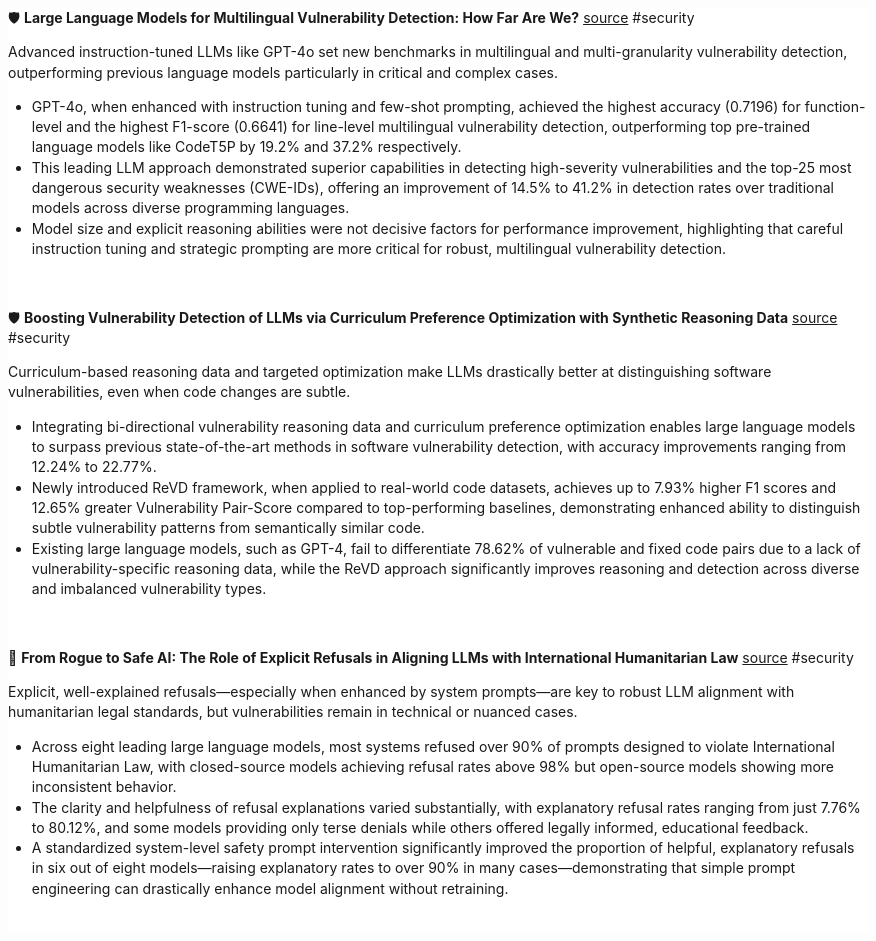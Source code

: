 🛡️ **Large Language Models for Multilingual Vulnerability Detection: How Far Are We?** [source](http://arxiv.org/pdf/2506.07503v1.pdf) #security 

 Advanced instruction-tuned LLMs like GPT-4o set new benchmarks in multilingual and multi-granularity vulnerability detection, outperforming previous language models particularly in critical and complex cases.
 - GPT-4o, when enhanced with instruction tuning and few-shot prompting, achieved the highest accuracy (0.7196) for function-level and the highest F1-score (0.6641) for line-level multilingual vulnerability detection, outperforming top pre-trained language models like CodeT5P by 19.2% and 37.2% respectively.
 - This leading LLM approach demonstrated superior capabilities in detecting high-severity vulnerabilities and the top-25 most dangerous security weaknesses (CWE-IDs), offering an improvement of 14.5% to 41.2% in detection rates over traditional models across diverse programming languages.
 - Model size and explicit reasoning abilities were not decisive factors for performance improvement, highlighting that careful instruction tuning and strategic prompting are more critical for robust, multilingual vulnerability detection.

<br>

🛡️ **Boosting Vulnerability Detection of LLMs via Curriculum Preference Optimization with Synthetic Reasoning Data** [source](http://arxiv.org/pdf/2506.07390v1.pdf) #security 

 Curriculum-based reasoning data and targeted optimization make LLMs drastically better at distinguishing software vulnerabilities, even when code changes are subtle.
 - Integrating bi-directional vulnerability reasoning data and curriculum preference optimization enables large language models to surpass previous state-of-the-art methods in software vulnerability detection, with accuracy improvements ranging from 12.24% to 22.77%.
 - Newly introduced ReVD framework, when applied to real-world code datasets, achieves up to 7.93% higher F1 scores and 12.65% greater Vulnerability Pair-Score compared to top-performing baselines, demonstrating enhanced ability to distinguish subtle vulnerability patterns from semantically similar code.
 - Existing large language models, such as GPT-4, fail to differentiate 78.62% of vulnerable and fixed code pairs due to a lack of vulnerability-specific reasoning data, while the ReVD approach significantly improves reasoning and detection across diverse and imbalanced vulnerability types.

<br>

🚫 **From Rogue to Safe AI: The Role of Explicit Refusals in Aligning LLMs with International Humanitarian Law** [source](http://arxiv.org/pdf/2506.06391v1.pdf) #security 

 Explicit, well-explained refusals—especially when enhanced by system prompts—are key to robust LLM alignment with humanitarian legal standards, but vulnerabilities remain in technical or nuanced cases.
 - Across eight leading large language models, most systems refused over 90% of prompts designed to violate International Humanitarian Law, with closed-source models achieving refusal rates above 98% but open-source models showing more inconsistent behavior.
 - The clarity and helpfulness of refusal explanations varied substantially, with explanatory refusal rates ranging from just 7.76% to 80.12%, and some models providing only terse denials while others offered legally informed, educational feedback.
 - A standardized system-level safety prompt intervention significantly improved the proportion of helpful, explanatory refusals in six out of eight models—raising explanatory rates to over 90% in many cases—demonstrating that simple prompt engineering can drastically enhance model alignment without retraining.

<br>
